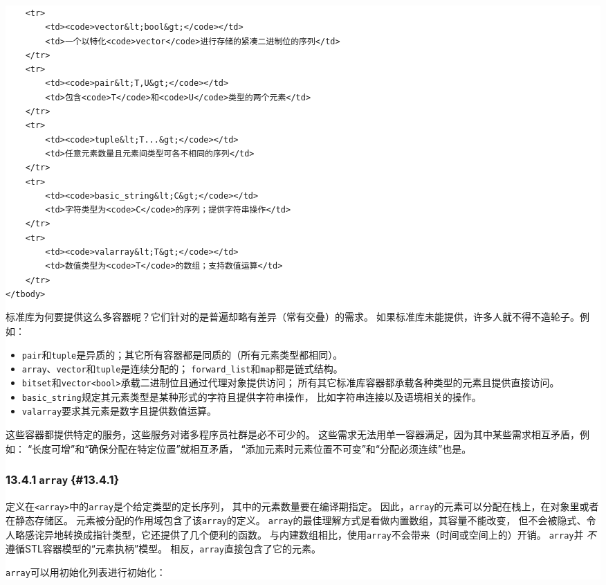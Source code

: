        <tr>
            <td><code>vector&lt;bool&gt;</code></td>
            <td>一个以特化<code>vector</code>进行存储的紧凑二进制位的序列</td>
        </tr>
        <tr>
            <td><code>pair&lt;T,U&gt;</code></td>
            <td>包含<code>T</code>和<code>U</code>类型的两个元素</td>
        </tr>
        <tr>
            <td><code>tuple&lt;T...&gt;</code></td>
            <td>任意元素数量且元素间类型可各不相同的序列</td>
        </tr>
        <tr>
            <td><code>basic_string&lt;C&gt;</code></td>
            <td>字符类型为<code>C</code>的序列；提供字符串操作</td>
        </tr>
        <tr>
            <td><code>valarray&lt;T&gt;</code></td>
            <td>数值类型为<code>T</code>的数组；支持数值运算</td>
        </tr>
    </tbody>
</table>

标准库为何要提供这么多容器呢？它们针对的是普遍却略有差异（常有交叠）的需求。
如果标准库未能提供，许多人就不得不造轮子。例如：

- `pair`和`tuple`是异质的；其它所有容器都是同质的（所有元素类型都相同）。
- `array`、`vector`和`tuple`是连续分配的；
    `forward_list`和`map`都是链式结构。
- `bitset`和`vector<bool>`承载二进制位且通过代理对象提供访问；
    所有其它标准库容器都承载各种类型的元素且提供直接访问。
- `basic_string`规定其元素类型是某种形式的字符且提供字符串操作，
    比如字符串连接以及语境相关的操作。
- `valarray`要求其元素是数字且提供数值运算。

这些容器都提供特定的服务，这些服务对诸多程序员社群是必不可少的。
这些需求无法用单一容器满足，因为其中某些需求相互矛盾，例如：
“长度可增”和“确保分配在特定位置”就相互矛盾，
“添加元素时元素位置不可变”和“分配必须连续”也是。

### 13.4.1 `array` {#13.4.1}

定义在`<array>`中的`array`是个给定类型的定长序列，
其中的元素数量要在编译期指定。
因此，`array`的元素可以分配在栈上，在对象里或者在静态存储区。
元素被分配的作用域包含了该`array`的定义。
`array`的最佳理解方式是看做内置数组，其容量不能改变，
但不会被隐式、令人略感诧异地转换成指针类型，它还提供了几个便利的函数。
与内建数组相比，使用`array`不会带来（时间或空间上的）开销。
`array`并 *不* 遵循STL容器模型的“元素执柄”模型。
相反，`array`直接包含了它的元素。

`array`可以用初始化列表进行初始化：
